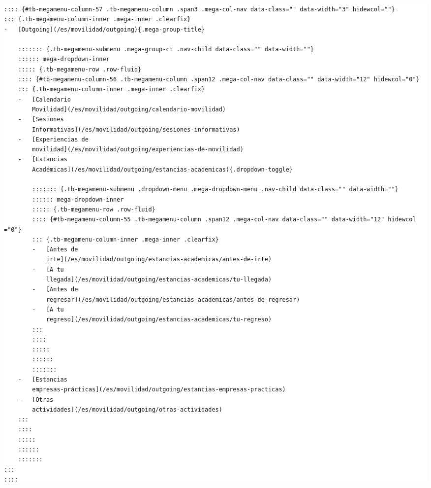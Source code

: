     :::: {#tb-megamenu-column-57 .tb-megamenu-column .span3 .mega-col-nav data-class="" data-width="3" hidewcol=""}
    ::: {.tb-megamenu-column-inner .mega-inner .clearfix}
    -   [Outgoing](/es/movilidad/outgoing){.mega-group-title}

        ::::::: {.tb-megamenu-submenu .mega-group-ct .nav-child data-class="" data-width=""}
        :::::: mega-dropdown-inner
        ::::: {.tb-megamenu-row .row-fluid}
        :::: {#tb-megamenu-column-56 .tb-megamenu-column .span12 .mega-col-nav data-class="" data-width="12" hidewcol="0"}
        ::: {.tb-megamenu-column-inner .mega-inner .clearfix}
        -   [Calendario
            Movilidad](/es/movilidad/outgoing/calendario-movilidad)
        -   [Sesiones
            Informativas](/es/movilidad/outgoing/sesiones-informativas)
        -   [Experiencias de
            movilidad](/es/movilidad/outgoing/experiencias-de-movilidad)
        -   [Estancias
            Académicas](/es/movilidad/outgoing/estancias-academicas){.dropdown-toggle}

            ::::::: {.tb-megamenu-submenu .dropdown-menu .mega-dropdown-menu .nav-child data-class="" data-width=""}
            :::::: mega-dropdown-inner
            ::::: {.tb-megamenu-row .row-fluid}
            :::: {#tb-megamenu-column-55 .tb-megamenu-column .span12 .mega-col-nav data-class="" data-width="12" hidewcol="0"}
            ::: {.tb-megamenu-column-inner .mega-inner .clearfix}
            -   [Antes de
                irte](/es/movilidad/outgoing/estancias-academicas/antes-de-irte)
            -   [A tu
                llegada](/es/movilidad/outgoing/estancias-academicas/tu-llegada)
            -   [Antes de
                regresar](/es/movilidad/outgoing/estancias-academicas/antes-de-regresar)
            -   [A tu
                regreso](/es/movilidad/outgoing/estancias-academicas/tu-regreso)
            :::
            ::::
            :::::
            ::::::
            :::::::
        -   [Estancias
            empresas-prácticas](/es/movilidad/outgoing/estancias-empresas-practicas)
        -   [Otras
            actividades](/es/movilidad/outgoing/otras-actividades)
        :::
        ::::
        :::::
        ::::::
        :::::::
    :::
    ::::
